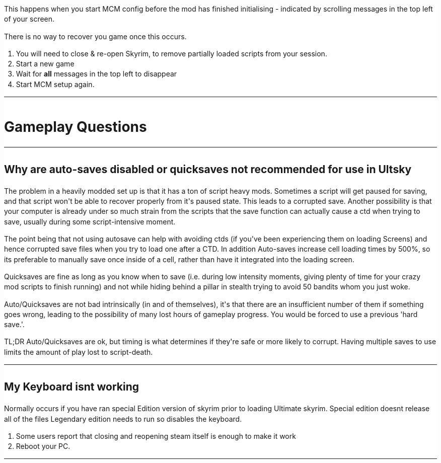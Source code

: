 This happens when you start MCM config before the mod has finished initialising - indicated by scrolling messages in the top left of your screen. 

There is no way to recover you game once this occurs.

1) You will need to close & re-open Skyrim, to remove partially loaded scripts from your session.
2) Start a new game
3) Wait for **all** messages in the top left to disappear
4) Start MCM setup again.

----


# **Gameplay Questions**

---
## Why are auto-saves disabled or quicksaves not recommended for use in Ultsky

The problem in a heavily modded set up is that it has a ton of script heavy mods. Sometimes a script will get paused for saving, and that script won't be able to recover properly from it's paused state. This leads to a corrupted save. Another possibility is that your computer is already under so much strain from the scripts that the save function can actually cause a ctd when trying to save, usually during some script-intensive moment.

The point being that not using autosave can help with avoiding ctds (if you've been experiencing them on loading Screens) and hence corrupted save files when you try to load one after a CTD. In addition Auto-saves increase cell loading times by 500%, so its preferable to manually save once inside of a cell, rather than have it integrated into the loading screen. 

Quicksaves are fine as long as you know when to save (i.e. during low intensity moments, giving plenty of time for your crazy mod scripts to finish running) and not while hiding behind a pillar in stealth trying to avoid 50 bandits whom you just woke. 

Auto/Quicksaves are not bad intrinsically (in and of themselves), it's that there are an insufficient number of them if something goes wrong, leading to the possibility of many lost hours of gameplay progress. You would be forced to use a previous 'hard save.'.

TL;DR  Auto/Quicksaves are ok, but timing is what determines if they're safe or more likely to corrupt.  Having multiple saves to use limits the amount of play lost to script-death.

---

## My Keyboard isnt working

Normally occurs if you have ran special Edition version of skyrim prior to loading Ultimate skyrim. Special edition doesnt release all of the files Legendary edition needs to run so disables the keyboard.

1) Some users report that closing and reopening steam itself is enough to make it work
2) Reboot your PC.

---
